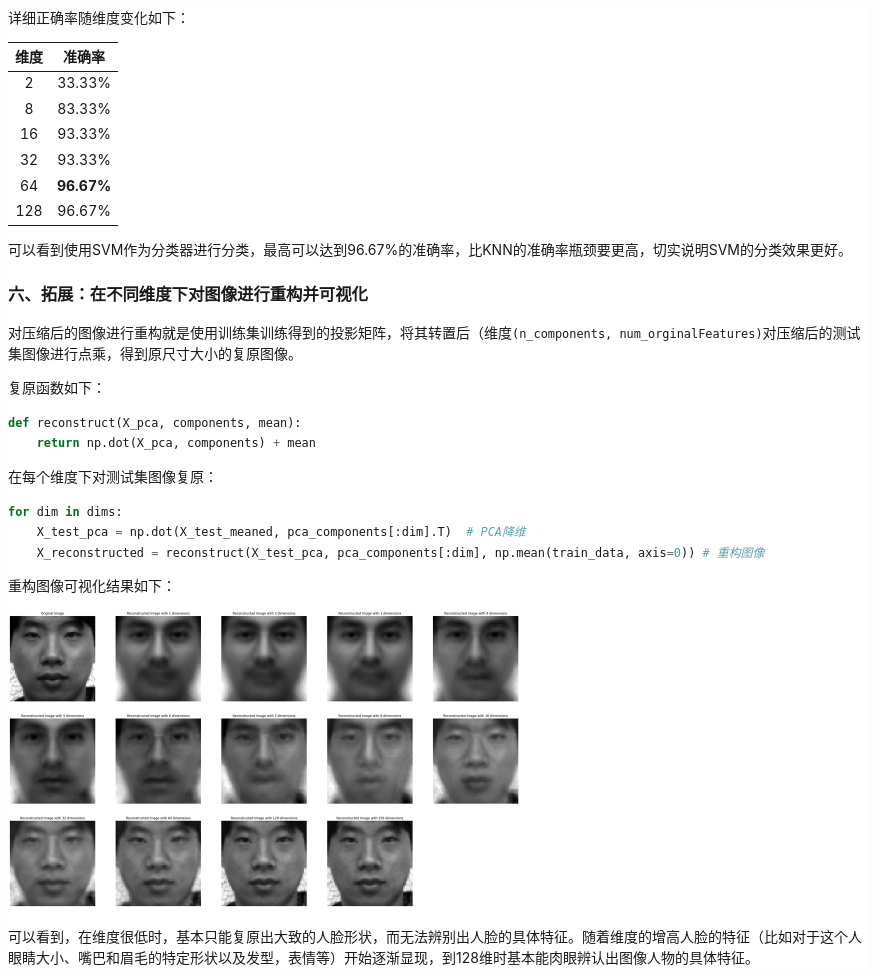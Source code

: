 详细正确率随维度变化如下：

| 维度 |   准确率   |
| :--: | :--------: |
|  2   |   33.33%   |
|  8   |   83.33%   |
|  16  |   93.33%   |
|  32  |   93.33%   |
|  64  | **96.67%** |
| 128  |   96.67%   |

可以看到使用SVM作为分类器进行分类，最高可以达到96.67%的准确率，比KNN的准确率瓶颈要更高，切实说明SVM的分类效果更好。

### 六、拓展：在不同维度下对图像进行重构并可视化

对压缩后的图像进行重构就是使用训练集训练得到的投影矩阵，将其转置后（维度`(n_components, num_orginalFeatures)`对压缩后的测试集图像进行点乘，得到原尺寸大小的复原图像。

复原函数如下：

```python
def reconstruct(X_pca, components, mean):
    return np.dot(X_pca, components) + mean
```

在每个维度下对测试集图像复原：

```python
for dim in dims:
    X_test_pca = np.dot(X_test_meaned, pca_components[:dim].T)  # PCA降维
    X_reconstructed = reconstruct(X_test_pca, pca_components[:dim], np.mean(train_data, axis=0)) # 重构图像
```

重构图像可视化结果如下：

<img src="./assets/image-20240531212553038.png" alt="image-20240531212553038" style="zoom:50%;" />

可以看到，在维度很低时，基本只能复原出大致的人脸形状，而无法辨别出人脸的具体特征。随着维度的增高人脸的特征（比如对于这个人眼睛大小、嘴巴和眉毛的特定形状以及发型，表情等）开始逐渐显现，到128维时基本能肉眼辨认出图像人物的具体特征。